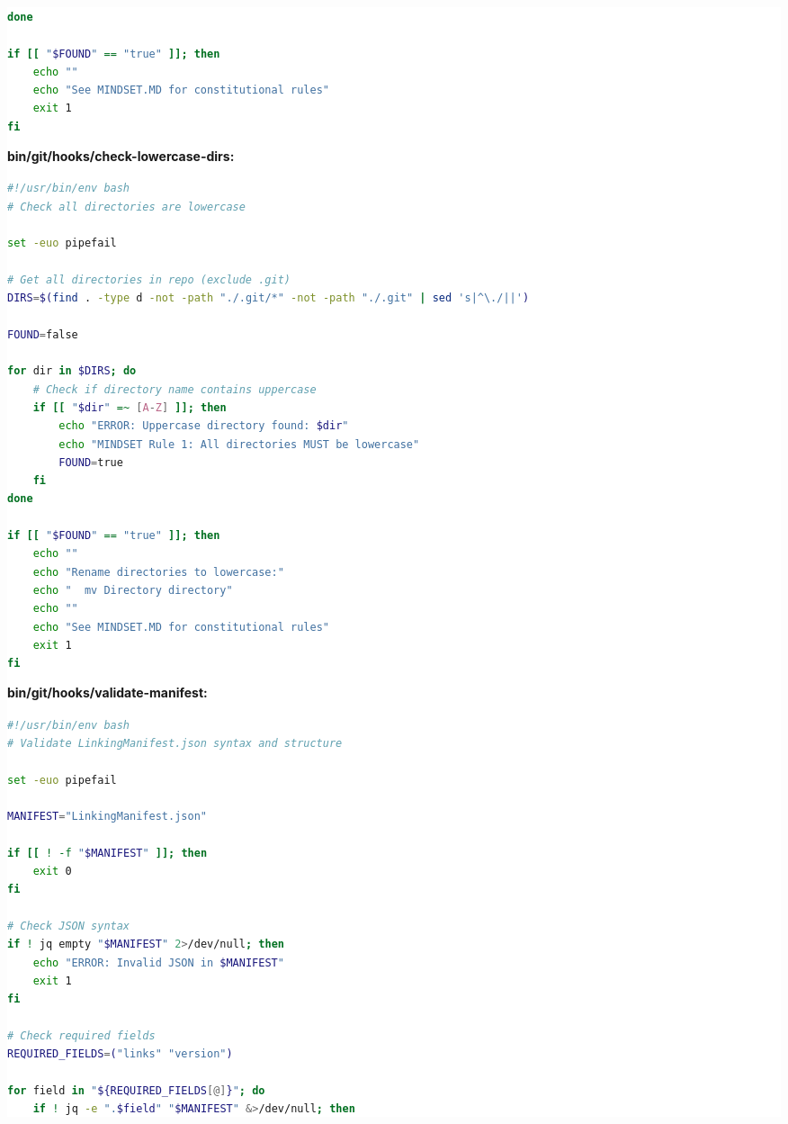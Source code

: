 ```bash
done

if [[ "$FOUND" == "true" ]]; then
    echo ""
    echo "See MINDSET.MD for constitutional rules"
    exit 1
fi
```

**bin/git/hooks/check-lowercase-dirs:**
```bash
#!/usr/bin/env bash
# Check all directories are lowercase

set -euo pipefail

# Get all directories in repo (exclude .git)
DIRS=$(find . -type d -not -path "./.git/*" -not -path "./.git" | sed 's|^\./||')

FOUND=false

for dir in $DIRS; do
    # Check if directory name contains uppercase
    if [[ "$dir" =~ [A-Z] ]]; then
        echo "ERROR: Uppercase directory found: $dir"
        echo "MINDSET Rule 1: All directories MUST be lowercase"
        FOUND=true
    fi
done

if [[ "$FOUND" == "true" ]]; then
    echo ""
    echo "Rename directories to lowercase:"
    echo "  mv Directory directory"
    echo ""
    echo "See MINDSET.MD for constitutional rules"
    exit 1
fi
```

**bin/git/hooks/validate-manifest:**
```bash
#!/usr/bin/env bash
# Validate LinkingManifest.json syntax and structure

set -euo pipefail

MANIFEST="LinkingManifest.json"

if [[ ! -f "$MANIFEST" ]]; then
    exit 0
fi

# Check JSON syntax
if ! jq empty "$MANIFEST" 2>/dev/null; then
    echo "ERROR: Invalid JSON in $MANIFEST"
    exit 1
fi

# Check required fields
REQUIRED_FIELDS=("links" "version")

for field in "${REQUIRED_FIELDS[@]}"; do
    if ! jq -e ".$field" "$MANIFEST" &>/dev/null; then
```